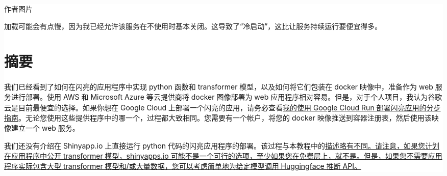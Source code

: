作者图片

加载可能会有点慢，因为我已经允许该服务在不使用时基本关闭。这导致了“冷启动”，这比让服务持续运行要便宜得多。

# 摘要

我们已经看到了如何在闪亮的应用程序中实现 python 函数和 transformer 模型，以及如何将它们包装在 docker 映像中，准备作为 web 服务进行部署。使用 AWS 和 Microsoft Azure 等云提供商将 docker 图像部署为 web 应用程序相对容易。但是，对于个人项目，我认为谷歌云是目前最便宜的选择。如果你想在 Google Cloud 上部署一个闪亮的应用，请务必查看[我的使用 Google Cloud Run 部署闪亮应用的分步指南](/dockerizing-and-deploying-a-shiny-dashboard-on-google-cloud-a990ceb3c33a)。无论您使用这些提供程序中的哪一个，过程都大致相同。您需要有一个帐户，将您的 docker 映像推送到容器注册表，然后使用该映像建立一个 web 服务。

我们还没有介绍在 Shinyapp.io 上直接运行 python 代码的闪亮应用程序的部署。该过程与本教程中的[描述略有不同。请注意，如果您计划在应用程序中公开 transformer 模型，shinyapps.io 可能不是一个可行的选项，至少如果您在免费层上，就不是。但是，如果您不需要应用程序实际包含大型 transformer 模型和/或大量数据，您可以考虑简单地为给定模型调用 Huggingface 推断 API。](https://github.com/ranikay/shiny-reticulate-app)